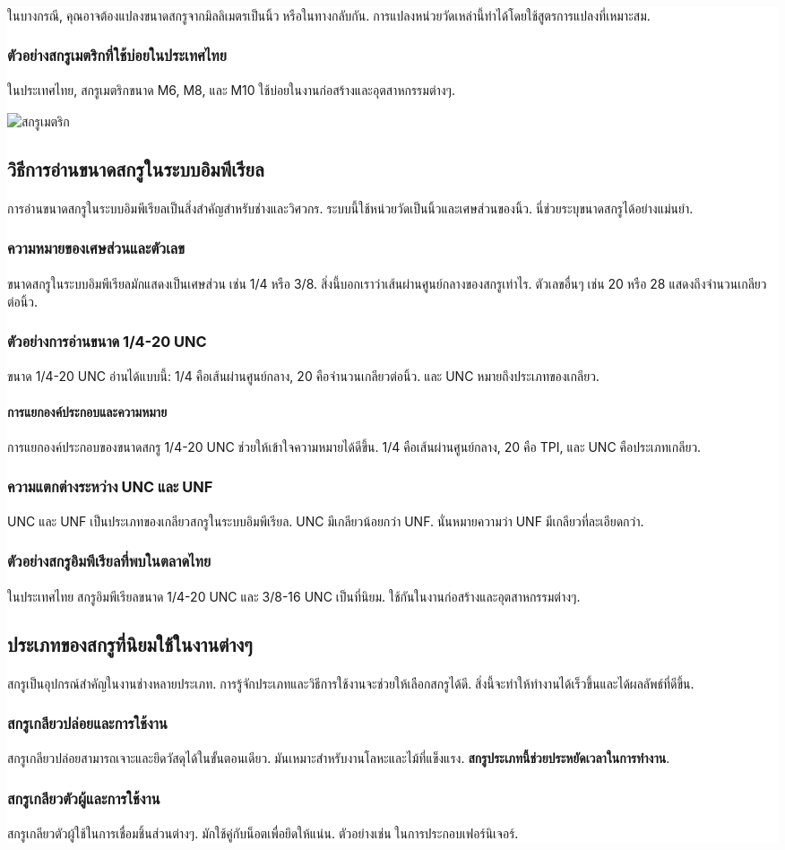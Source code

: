 ในบางกรณี, คุณอาจต้องแปลงขนาดสกรูจากมิลลิเมตรเป็นนิ้ว หรือในทางกลับกัน. การแปลงหน่วยวัดเหล่านี้ทำได้โดยใช้สูตรการแปลงที่เหมาะสม.

### ตัวอย่างสกรูเมตริกที่ใช้บ่อยในประเทศไทย

ในประเทศไทย, สกรูเมตริกขนาด M6, M8, และ M10 ใช้บ่อยในงานก่อสร้างและอุตสาหกรรมต่างๆ.

![สกรูเมตริก](https://storage.googleapis.com/48877118-7272-4a4d-b302-0465d8aa4548/9f6d6542-e947-4a91-9f8b-c74d1277577b/e960673e-c8f8-4a7e-adfb-4338f887b38b.jpg)

## วิธีการอ่านขนาดสกรูในระบบอิมพีเรียล

การอ่านขนาดสกรูในระบบอิมพีเรียลเป็นสิ่งสำคัญสำหรับช่างและวิศวกร. ระบบนี้ใช้หน่วยวัดเป็นนิ้วและเศษส่วนของนิ้ว. นี่ช่วยระบุขนาดสกรูได้อย่างแม่นยำ.

### ความหมายของเศษส่วนและตัวเลข

ขนาดสกรูในระบบอิมพีเรียลมักแสดงเป็นเศษส่วน เช่น 1/4 หรือ 3/8. สิ่งนี้บอกเราว่าเส้นผ่านศูนย์กลางของสกรูเท่าไร. ตัวเลขอื่นๆ เช่น 20 หรือ 28 แสดงถึงจำนวนเกลียวต่อนิ้ว.

### ตัวอย่างการอ่านขนาด 1/4-20 UNC

ขนาด 1/4-20 UNC อ่านได้แบบนี้: 1/4 คือเส้นผ่านศูนย์กลาง, 20 คือจำนวนเกลียวต่อนิ้ว. และ UNC หมายถึงประเภทของเกลียว.

#### การแยกองค์ประกอบและความหมาย

การแยกองค์ประกอบของขนาดสกรู 1/4-20 UNC ช่วยให้เข้าใจความหมายได้ดีขึ้น. 1/4 คือเส้นผ่านศูนย์กลาง, 20 คือ TPI, และ UNC คือประเภทเกลียว.

### ความแตกต่างระหว่าง UNC และ UNF

UNC และ UNF เป็นประเภทของเกลียวสกรูในระบบอิมพีเรียล. UNC มีเกลียวน้อยกว่า UNF. นั่นหมายความว่า UNF มีเกลียวที่ละเอียดกว่า.

### ตัวอย่างสกรูอิมพีเรียลที่พบในตลาดไทย

ในประเทศไทย สกรูอิมพีเรียลขนาด 1/4-20 UNC และ 3/8-16 UNC เป็นที่นิยม. ใช้กันในงานก่อสร้างและอุตสาหกรรมต่างๆ.

## ประเภทของสกรูที่นิยมใช้ในงานต่างๆ

สกรูเป็นอุปกรณ์สำคัญในงานช่างหลายประเภท. การรู้จักประเภทและวิธีการใช้งานจะช่วยให้เลือกสกรูได้ดี. สิ่งนี้จะทำให้ทำงานได้เร็วขึ้นและได้ผลลัพธ์ที่ดีขึ้น.

### สกรูเกลียวปล่อยและการใช้งาน

สกรูเกลียวปล่อยสามารถเจาะและยึดวัสดุได้ในขั้นตอนเดียว. มันเหมาะสำหรับงานโลหะและไม้ที่แข็งแรง. **สกรูประเภทนี้ช่วยประหยัดเวลาในการทำงาน**.

### สกรูเกลียวตัวผู้และการใช้งาน

สกรูเกลียวตัวผู้ใช้ในการเชื่อมชิ้นส่วนต่างๆ. มักใช้คู่กับน็อตเพื่อยึดให้แน่น. ตัวอย่างเช่น ในการประกอบเฟอร์นิเจอร์.
